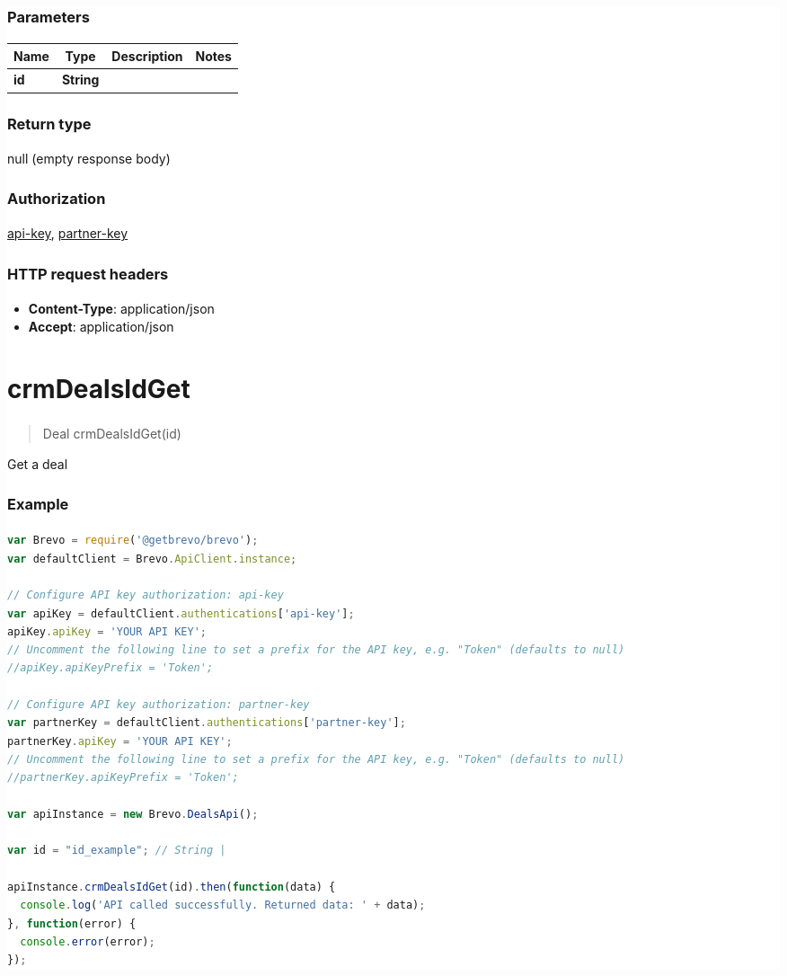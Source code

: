 ### Parameters

Name | Type | Description  | Notes
------------- | ------------- | ------------- | -------------
 **id** | **String**|  | 

### Return type

null (empty response body)

### Authorization

[api-key](../README.md#api-key), [partner-key](../README.md#partner-key)

### HTTP request headers

 - **Content-Type**: application/json
 - **Accept**: application/json

<a name="crmDealsIdGet"></a>
# **crmDealsIdGet**
> Deal crmDealsIdGet(id)

Get a deal

### Example
```javascript
var Brevo = require('@getbrevo/brevo');
var defaultClient = Brevo.ApiClient.instance;

// Configure API key authorization: api-key
var apiKey = defaultClient.authentications['api-key'];
apiKey.apiKey = 'YOUR API KEY';
// Uncomment the following line to set a prefix for the API key, e.g. "Token" (defaults to null)
//apiKey.apiKeyPrefix = 'Token';

// Configure API key authorization: partner-key
var partnerKey = defaultClient.authentications['partner-key'];
partnerKey.apiKey = 'YOUR API KEY';
// Uncomment the following line to set a prefix for the API key, e.g. "Token" (defaults to null)
//partnerKey.apiKeyPrefix = 'Token';

var apiInstance = new Brevo.DealsApi();

var id = "id_example"; // String | 

apiInstance.crmDealsIdGet(id).then(function(data) {
  console.log('API called successfully. Returned data: ' + data);
}, function(error) {
  console.error(error);
});

```

